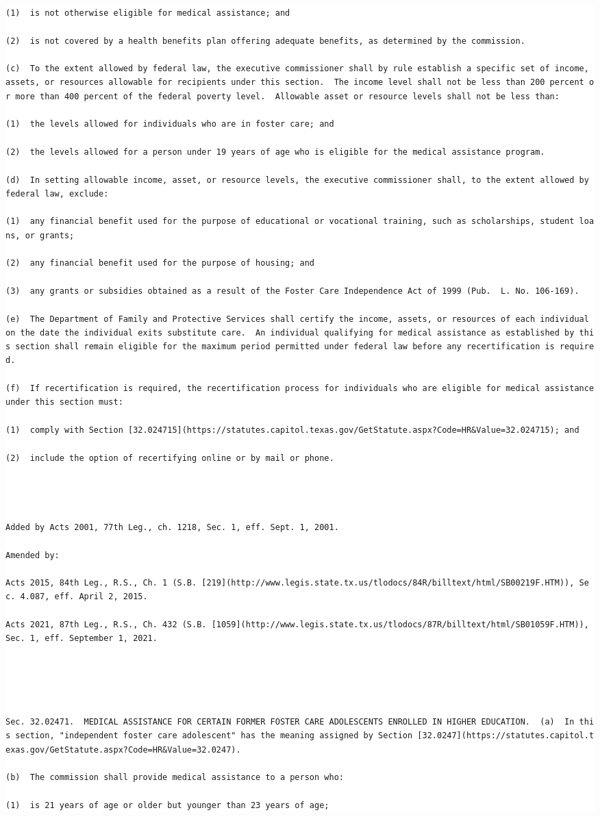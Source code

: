     (1)  is not otherwise eligible for medical assistance; and
    
    (2)  is not covered by a health benefits plan offering adequate benefits, as determined by the commission.
    
    (c)  To the extent allowed by federal law, the executive commissioner shall by rule establish a specific set of income, assets, or resources allowable for recipients under this section.  The income level shall not be less than 200 percent or more than 400 percent of the federal poverty level.  Allowable asset or resource levels shall not be less than:
    
    (1)  the levels allowed for individuals who are in foster care; and
    
    (2)  the levels allowed for a person under 19 years of age who is eligible for the medical assistance program.
    
    (d)  In setting allowable income, asset, or resource levels, the executive commissioner shall, to the extent allowed by federal law, exclude:
    
    (1)  any financial benefit used for the purpose of educational or vocational training, such as scholarships, student loans, or grants;
    
    (2)  any financial benefit used for the purpose of housing; and
    
    (3)  any grants or subsidies obtained as a result of the Foster Care Independence Act of 1999 (Pub.  L. No. 106-169).
    
    (e)  The Department of Family and Protective Services shall certify the income, assets, or resources of each individual on the date the individual exits substitute care.  An individual qualifying for medical assistance as established by this section shall remain eligible for the maximum period permitted under federal law before any recertification is required.
    
    (f)  If recertification is required, the recertification process for individuals who are eligible for medical assistance under this section must:
    
    (1)  comply with Section [32.024715](https://statutes.capitol.texas.gov/GetStatute.aspx?Code=HR&Value=32.024715); and
    
    (2)  include the option of recertifying online or by mail or phone.
    
    
    
    
    Added by Acts 2001, 77th Leg., ch. 1218, Sec. 1, eff. Sept. 1, 2001.
    
    Amended by: 
    
    Acts 2015, 84th Leg., R.S., Ch. 1 (S.B. [219](http://www.legis.state.tx.us/tlodocs/84R/billtext/html/SB00219F.HTM)), Sec. 4.087, eff. April 2, 2015.
    
    Acts 2021, 87th Leg., R.S., Ch. 432 (S.B. [1059](http://www.legis.state.tx.us/tlodocs/87R/billtext/html/SB01059F.HTM)), Sec. 1, eff. September 1, 2021.
    
    
    
    
    
    Sec. 32.02471.  MEDICAL ASSISTANCE FOR CERTAIN FORMER FOSTER CARE ADOLESCENTS ENROLLED IN HIGHER EDUCATION.  (a)  In this section, "independent foster care adolescent" has the meaning assigned by Section [32.0247](https://statutes.capitol.texas.gov/GetStatute.aspx?Code=HR&Value=32.0247).
    
    (b)  The commission shall provide medical assistance to a person who:
    
    (1)  is 21 years of age or older but younger than 23 years of age;
    